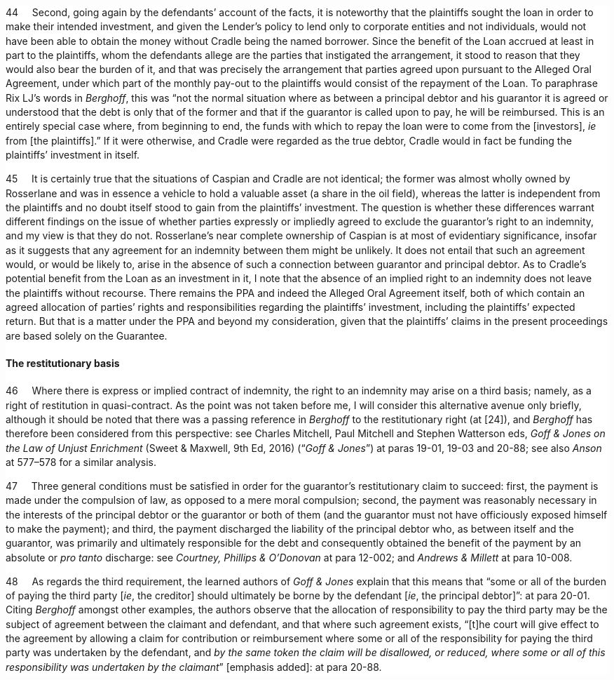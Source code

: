 44     Second, going again by the defendants’ account of the facts, it is noteworthy that the plaintiffs sought the loan in order to make their intended investment, and given the Lender’s policy to lend only to corporate entities and not individuals, would not have been able to obtain the money without Cradle being the named borrower. Since the benefit of the Loan accrued at least in part to the plaintiffs, whom the defendants allege are the parties that instigated the arrangement, it stood to reason that they would also bear the burden of it, and that was precisely the arrangement that parties agreed upon pursuant to the Alleged Oral Agreement, under which part of the monthly pay-out to the plaintiffs would consist of the repayment of the Loan. To paraphrase Rix LJ’s words in _Berghoff_, this was “not the normal situation where as between a principal debtor and his guarantor it is agreed or understood that the debt is only that of the former and that if the guarantor is called upon to pay, he will be reimbursed. This is an entirely special case where, from beginning to end, the funds with which to repay the loan were to come from the \[investors\], _ie_ from \[the plaintiffs\].” If it were otherwise, and Cradle were regarded as the true debtor, Cradle would in fact be funding the plaintiffs’ investment in itself.

45     It is certainly true that the situations of Caspian and Cradle are not identical; the former was almost wholly owned by Rosserlane and was in essence a vehicle to hold a valuable asset (a share in the oil field), whereas the latter is independent from the plaintiffs and no doubt itself stood to gain from the plaintiffs’ investment. The question is whether these differences warrant different findings on the issue of whether parties expressly or impliedly agreed to exclude the guarantor’s right to an indemnity, and my view is that they do not. Rosserlane’s near complete ownership of Caspian is at most of evidentiary significance, insofar as it suggests that any agreement for an indemnity between them might be unlikely. It does not entail that such an agreement would, or would be likely to, arise in the absence of such a connection between guarantor and principal debtor. As to Cradle’s potential benefit from the Loan as an investment in it, I note that the absence of an implied right to an indemnity does not leave the plaintiffs without recourse. There remains the PPA and indeed the Alleged Oral Agreement itself, both of which contain an agreed allocation of parties’ rights and responsibilities regarding the plaintiffs’ investment, including the plaintiffs’ expected return. But that is a matter under the PPA and beyond my consideration, given that the plaintiffs’ claims in the present proceedings are based solely on the Guarantee.

#### The restitutionary basis

46     Where there is express or implied contract of indemnity, the right to an indemnity may arise on a third basis; namely, as a right of restitution in quasi-contract. As the point was not taken before me, I will consider this alternative avenue only briefly, although it should be noted that there was a passing reference in _Berghoff_ to the restitutionary right (at \[24\]), and _Berghoff_ has therefore been considered from this perspective: see Charles Mitchell, Paul Mitchell and Stephen Watterson eds, _Goff & Jones on the Law of Unjust Enrichment_ (Sweet & Maxwell, 9th Ed, 2016) (“_Goff & Jones_”) at paras 19-01, 19-03 and 20-88; see also _Anson_ at 577–578 for a similar analysis.

47     Three general conditions must be satisfied in order for the guarantor’s restitutionary claim to succeed: first, the payment is made under the compulsion of law, as opposed to a mere moral compulsion; second, the payment was reasonably necessary in the interests of the principal debtor or the guarantor or both of them (and the guarantor must not have officiously exposed himself to make the payment); and third, the payment discharged the liability of the principal debtor who, as between itself and the guarantor, was primarily and ultimately responsible for the debt and consequently obtained the benefit of the payment by an absolute or _pro tanto_ discharge: see _Courtney, Phillips & O’Donovan_ at para 12-002; and _Andrews & Millett_ at para 10-008.

48     As regards the third requirement, the learned authors of _Goff & Jones_ explain that this means that “some or all of the burden of paying the third party \[_ie_, the creditor\] should ultimately be borne by the defendant \[_ie_, the principal debtor\]”: at para 20-01. Citing _Berghoff_ amongst other examples, the authors observe that the allocation of responsibility to pay the third party may be the subject of agreement between the claimant and defendant, and that where such agreement exists, “\[t\]he court will give effect to the agreement by allowing a claim for contribution or reimbursement where some or all of the responsibility for paying the third party was undertaken by the defendant, and _by the same token the claim will be disallowed, or reduced, where some or all of this responsibility was undertaken by the claimant_” \[emphasis added\]: at para 20-88.


[^1]: Statement of Claim at para 1; Defence (Amendment No. 1) at para 3.
[^2]: 1st affidavit of Periasamy Ramachandran dated 1 May 2020 (“Plaintiffs’ supporting affidavit”) at p 46.
[^3]: _Ibid._ at pp 37 and 76.
[^4]: _Ibid._ at pp 103-104.
[^5]: _Ibid_ at pp 79-102.
[^6]: _Ibid._ at pp 41–42 and 71-72.
[^7]: 1st affidavit of Muhammed Azri Bin Jamaludeen and Sathish s/o Rames dated 29 July 2020 (“Defendants’ reply affidavit”) at para 16 and p 26.
[^8]: Statement of Claim at para 6.
[^9]: Plaintiffs’ supporting affidavit at para 16.
[^10]: Plaintiffs’ supporting affidavit at pp 23–24.
[^11]: Plaintiffs’ supporting affidavit at paras 18–19.
[^12]: Statement of Claim at para 7; Defence (Amendment No. 1) at para 9.
[^13]: Statement of Claim at para 9; Plaintiffs’ supporting affidavit at para 22.
[^14]: Statement of Claim at paras 9(iv) and (v).
[^15]: Statement of Claim at para 10(ii).
[^16]: Defence (Amendment No. 1) at para 15.
[^17]: _Ibid._ at paras 16–17.
[^18]: Defendants’ reply affidavit at pp 12–24.
[^19]: Reply (Amendment No. 1) at paras 4(i) and (v).
[^20]: Defence (Amendment No. 1) at para 23.
[^21]: _Ibid._ at para 18.
[^22]: _Ibid._ at para 19.
[^23]: _Ibid._ at para 20.
[^24]: _Ibid._ at para 21.
[^25]: _Ibid._ at para 24.
[^26]: _Ibid._ at paras 21 and 24–25.
[^27]: Defence (Amendment No. 1) at para 26.
[^28]: _Ibid._ at para 29.
[^29]: Reply (Amendment No. 1) at paras 4(ii)–(v).
[^30]: Plaintiffs’ supplementary submissions at paras 12–15.
[^31]: Defendants’ written submissions at paras 2–14.
[^32]: Defence (Amendment No. 1) at para 38.
[^33]: _Ibid._ at paras 30–32.
[^34]: Defendants’ reply affidavit at pp 28–29.
[^35]: Defence (Amendment No_._ 1) at paras 33–36.
[^36]: _Ibid._ at paras 39–43.
[^37]: Reply (Amendment No. 1) at para 4(i).
[^38]: _Ibid._ at para 4.
[^39]: _Ibid._ at paras 4(ii) and (iv).
[^40]: _Ibid._ at para 4(i).
[^41]: _Ibid._ at para 4(v).
[^42]: 3rd affidavit of Periasamy Ramachandran dated 11 August 2020 (“Plaintiffs’ reply affidavit”) at para 5.
[^43]: Defence (Amendment No. 1) at para 31.
[^44]: Reply (Amendment No. 1) at paras 6(i) and (iii).
[^45]: Plaintiffs’ reply affidavit at para 4 and pp113–116.
